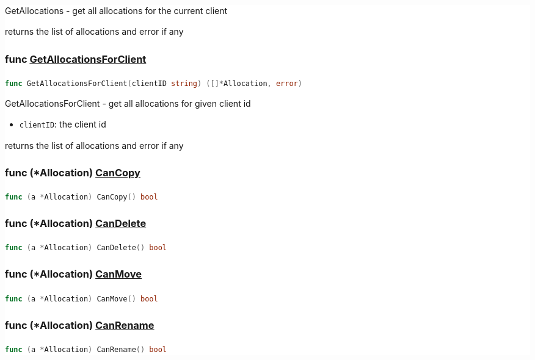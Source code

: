 GetAllocations \- get all allocations for the current client

returns the list of allocations and error if any

<a name="GetAllocationsForClient"></a>
### func [GetAllocationsForClient](<https://github.com/0chain/gosdk/blob/doc/initial/zboxcore/sdk/sdk.go#L981>)

```go
func GetAllocationsForClient(clientID string) ([]*Allocation, error)
```

GetAllocationsForClient \- get all allocations for given client id

- `clientID`: the client id

returns the list of allocations and error if any

<a name="Allocation.CanCopy"></a>
### func \(\*Allocation\) [CanCopy](<https://github.com/0chain/gosdk/blob/doc/initial/zboxcore/sdk/allocation.go#L364>)

```go
func (a *Allocation) CanCopy() bool
```



<a name="Allocation.CanDelete"></a>
### func \(\*Allocation\) [CanDelete](<https://github.com/0chain/gosdk/blob/doc/initial/zboxcore/sdk/allocation.go#L352>)

```go
func (a *Allocation) CanDelete() bool
```



<a name="Allocation.CanMove"></a>
### func \(\*Allocation\) [CanMove](<https://github.com/0chain/gosdk/blob/doc/initial/zboxcore/sdk/allocation.go#L360>)

```go
func (a *Allocation) CanMove() bool
```



<a name="Allocation.CanRename"></a>
### func \(\*Allocation\) [CanRename](<https://github.com/0chain/gosdk/blob/doc/initial/zboxcore/sdk/allocation.go#L368>)

```go
func (a *Allocation) CanRename() bool
```

